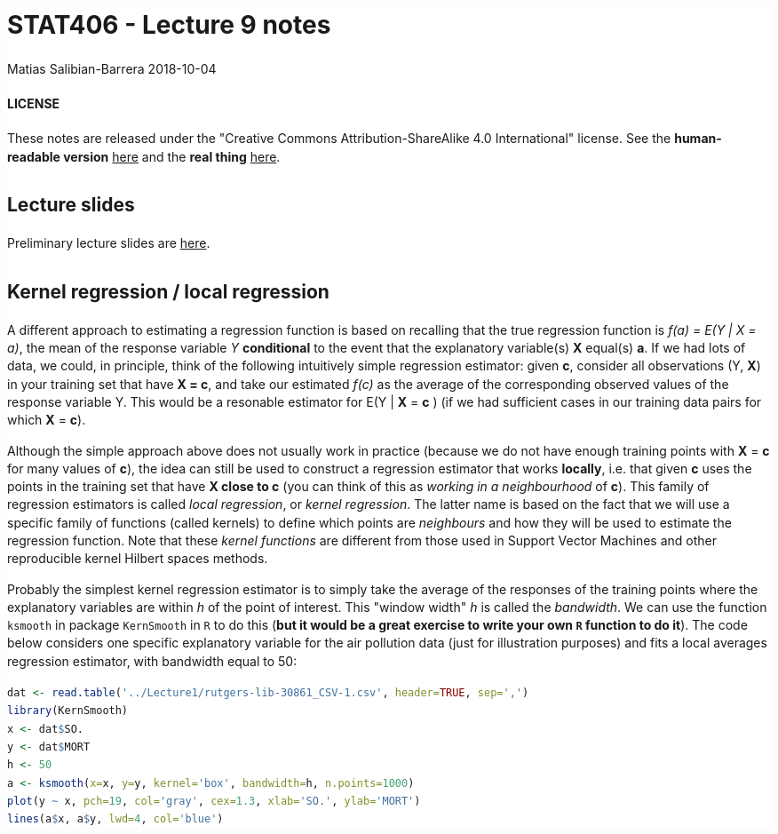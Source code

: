 STAT406 - Lecture 9 notes
================
Matias Salibian-Barrera
2018-10-04

#### LICENSE

These notes are released under the "Creative Commons Attribution-ShareAlike 4.0 International" license. See the **human-readable version** [here](https://creativecommons.org/licenses/by-sa/4.0/) and the **real thing** [here](https://creativecommons.org/licenses/by-sa/4.0/legalcode).

Lecture slides
--------------

Preliminary lecture slides are [here](STAT406-18-lecture-9-preliminary.pdf).

Kernel regression / local regression
------------------------------------

A different approach to estimating a regression function is based on recalling that the true regression function is *f(a) = E(Y | X = a)*, the mean of the response variable *Y* **conditional** to the event that the explanatory variable(s) **X** equal(s) **a**. If we had lots of data, we could, in principle, think of the following intuitively simple regression estimator: given **c**, consider all observations (Y, **X**) in your training set that have **X = c**, and take our estimated *f(c)* as the average of the corresponding observed values of the response variable Y. This would be a resonable estimator for E(Y | **X** = **c** ) (if we had sufficient cases in our training data pairs for which **X** = **c**).

Although the simple approach above does not usually work in practice (because we do not have enough training points with **X** = **c** for many values of **c**), the idea can still be used to construct a regression estimator that works **locally**, i.e. that given **c** uses the points in the training set that have **X close to c** (you can think of this as *working in a neighbourhood* of **c**). This family of regression estimators is called *local regression*, or *kernel regression*. The latter name is based on the fact that we will use a specific family of functions (called kernels) to define which points are *neighbours* and how they will be used to estimate the regression function. Note that these *kernel functions* are different from those used in Support Vector Machines and other reproducible kernel Hilbert spaces methods.

Probably the simplest kernel regression estimator is to simply take the average of the responses of the training points where the explanatory variables are within *h* of the point of interest. This "window width" *h* is called the *bandwidth*. We can use the function `ksmooth` in package `KernSmooth` in `R` to do this (**but it would be a great exercise to write your own `R` function to do it**). The code below considers one specific explanatory variable for the air pollution data (just for illustration purposes) and fits a local averages regression estimator, with bandwidth equal to 50:

``` r
dat <- read.table('../Lecture1/rutgers-lib-30861_CSV-1.csv', header=TRUE, sep=',')
library(KernSmooth)
x <- dat$SO.
y <- dat$MORT
h <- 50
a <- ksmooth(x=x, y=y, kernel='box', bandwidth=h, n.points=1000)
plot(y ~ x, pch=19, col='gray', cex=1.3, xlab='SO.', ylab='MORT')
lines(a$x, a$y, lwd=4, col='blue')
```
